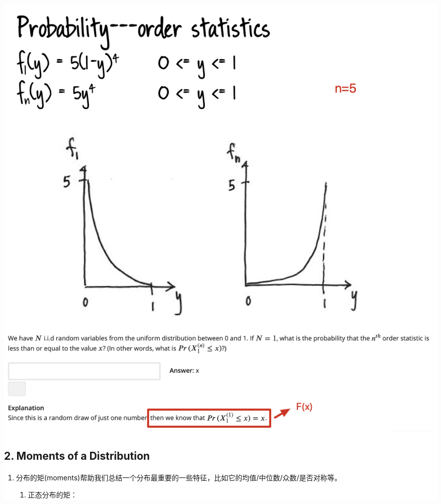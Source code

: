 ![img](MIT-Data_Analysis_for_Social_Scientists(I).assets/image-20200730204429836.png)
![img](MIT-Data_Analysis_for_Social_Scientists(I).assets/B3C3365D-2687-4EBF-B8DD-7FB1E2AA82EB.png)

## 2. Moments of a Distribution

1. 分布的矩(moments)帮助我们总结一个分布最重要的一些特征，比如它的均值/中位数/众数/是否对称等。

   1. 正态分布的矩：